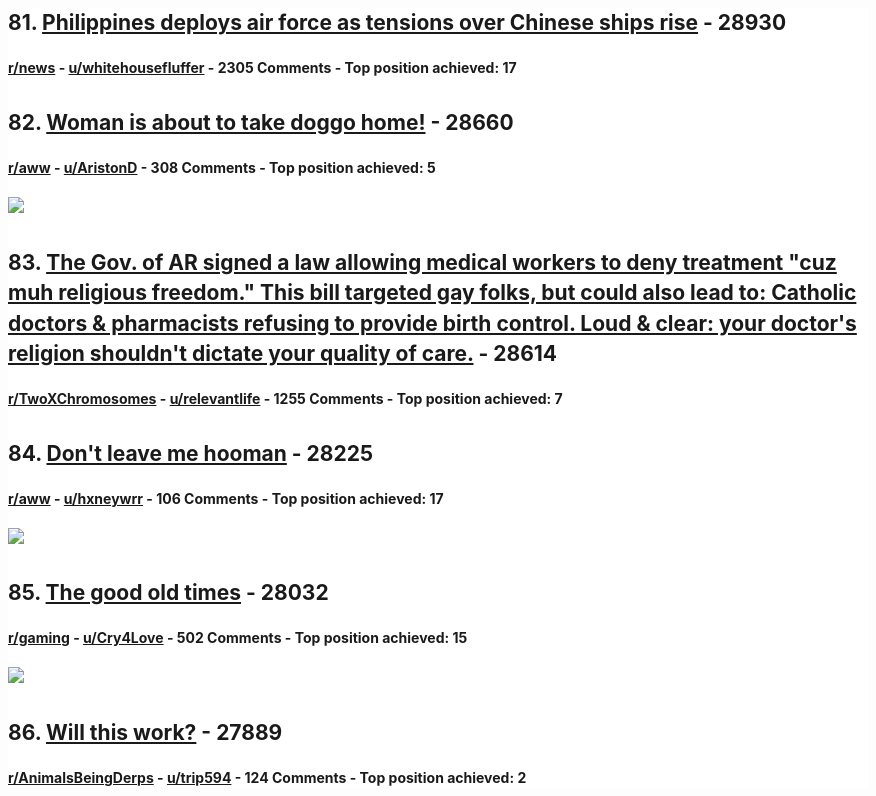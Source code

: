 ## 81. [Philippines deploys air force as tensions over Chinese ships rise](http://reddit.com/r/news/comments/mf16vj/philippines_deploys_air_force_as_tensions_over/) - 28930
#### [r/news](http://reddit.com/r/news) - [u/whitehousefluffer](http://reddit.com/u/whitehousefluffer) - 2305 Comments - Top position achieved: 17

## 82. [Woman is about to take doggo home!](http://reddit.com/r/aww/comments/mfahid/woman_is_about_to_take_doggo_home/) - 28660
#### [r/aww](http://reddit.com/r/aww) - [u/AristonD](http://reddit.com/u/AristonD) - 308 Comments - Top position achieved: 5

<a href="https://v.redd.it/b8cbz4qv7up61"><img src="https://b.thumbs.redditmedia.com/EbkhmVB2nNMnIJaLb2AlwiIirmCaGNbQKAuk4ygW4Ro.jpg"></img></a>

## 83. [The Gov. of AR signed a law allowing medical workers to deny treatment "cuz muh religious freedom." This bill targeted gay folks, but could also lead to: Catholic doctors &amp; pharmacists refusing to provide birth control. Loud &amp; clear: your doctor's religion shouldn't dictate your quality of care.](http://reddit.com/r/TwoXChromosomes/comments/mf1xie/the_gov_of_ar_signed_a_law_allowing_medical/) - 28614
#### [r/TwoXChromosomes](http://reddit.com/r/TwoXChromosomes) - [u/relevantlife](http://reddit.com/u/relevantlife) - 1255 Comments - Top position achieved: 7

## 84. [Don't leave me hooman](http://reddit.com/r/aww/comments/mezc8n/dont_leave_me_hooman/) - 28225
#### [r/aww](http://reddit.com/r/aww) - [u/hxneywrr](http://reddit.com/u/hxneywrr) - 106 Comments - Top position achieved: 17

<a href="https://i.redd.it/2fxyzjxf3rp61.png"><img src="https://b.thumbs.redditmedia.com/iQTAbxA5dvoOFs8pcRxbcbyy2WrgZzG452Spb0Ej4VM.jpg"></img></a>

## 85. [The good old times](http://reddit.com/r/gaming/comments/mezin9/the_good_old_times/) - 28032
#### [r/gaming](http://reddit.com/r/gaming) - [u/Cry4Love](http://reddit.com/u/Cry4Love) - 502 Comments - Top position achieved: 15

<a href="https://i.redd.it/0pq570rv5rp61.jpg"><img src="https://b.thumbs.redditmedia.com/UTEtdP-KjvLMtySHB88zyKPlp0OjwZ0Yb6pTxEYM2fU.jpg"></img></a>

## 86. [Will this work?](http://reddit.com/r/AnimalsBeingDerps/comments/mezmdt/will_this_work/) - 27889
#### [r/AnimalsBeingDerps](http://reddit.com/r/AnimalsBeingDerps) - [u/trip594](http://reddit.com/u/trip594) - 124 Comments - Top position achieved: 2
